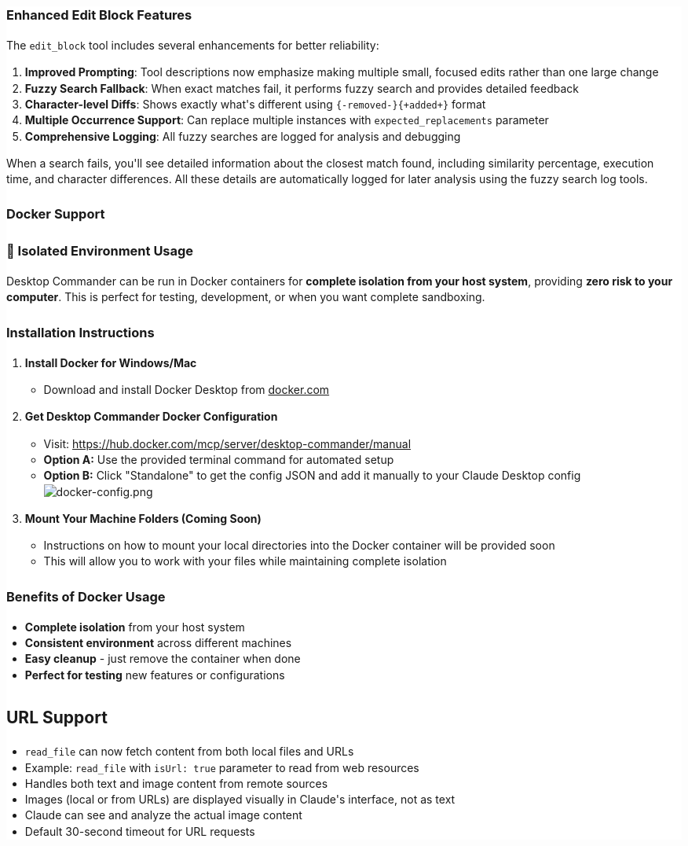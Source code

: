 ### Enhanced Edit Block Features

The `edit_block` tool includes several enhancements for better reliability:

1. **Improved Prompting**: Tool descriptions now emphasize making multiple small, focused edits rather than one large change
2. **Fuzzy Search Fallback**: When exact matches fail, it performs fuzzy search and provides detailed feedback
3. **Character-level Diffs**: Shows exactly what's different using `{-removed-}{+added+}` format
4. **Multiple Occurrence Support**: Can replace multiple instances with `expected_replacements` parameter
5. **Comprehensive Logging**: All fuzzy searches are logged for analysis and debugging

When a search fails, you'll see detailed information about the closest match found, including similarity percentage, execution time, and character differences. All these details are automatically logged for later analysis using the fuzzy search log tools.

### Docker Support

### 🐳 Isolated Environment Usage

Desktop Commander can be run in Docker containers for **complete isolation from your host system**, providing **zero risk to your computer**. This is perfect for testing, development, or when you want complete sandboxing.

### Installation Instructions

1. **Install Docker for Windows/Mac**
   - Download and install Docker Desktop from [docker.com](https://www.docker.com/products/docker-desktop/)

2. **Get Desktop Commander Docker Configuration**
   - Visit: https://hub.docker.com/mcp/server/desktop-commander/manual
   - **Option A:** Use the provided terminal command for automated setup
   - **Option B:** Click "Standalone" to get the config JSON and add it manually to your Claude Desktop config
 ![docker-config.png](screenshots/docker-config.png)

3. **Mount Your Machine Folders (Coming Soon)**
   - Instructions on how to mount your local directories into the Docker container will be provided soon
   - This will allow you to work with your files while maintaining complete isolation

### Benefits of Docker Usage
- **Complete isolation** from your host system
- **Consistent environment** across different machines
- **Easy cleanup** - just remove the container when done
- **Perfect for testing** new features or configurations

## URL Support
- `read_file` can now fetch content from both local files and URLs
- Example: `read_file` with `isUrl: true` parameter to read from web resources
- Handles both text and image content from remote sources
- Images (local or from URLs) are displayed visually in Claude's interface, not as text
- Claude can see and analyze the actual image content
- Default 30-second timeout for URL requests
